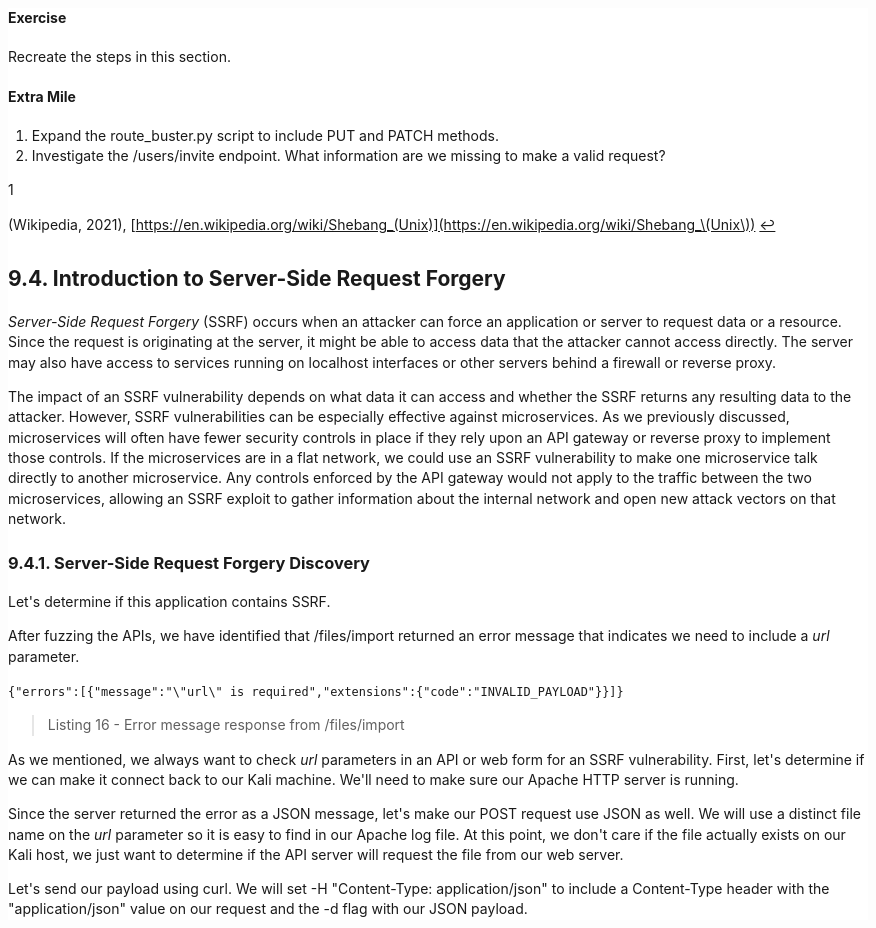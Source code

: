 #### Exercise

Recreate the steps in this section.

#### Extra Mile

1. Expand the route_buster.py script to include PUT and PATCH methods.
2. Investigate the /users/invite endpoint. What information are we missing to make a valid request?

1

(Wikipedia, 2021), [https://en.wikipedia.org/wiki/Shebang_(Unix)](https://en.wikipedia.org/wiki/Shebang_\(Unix\)) [↩︎](https://portal.offsec.com/courses/web-300-687/learning/server-side-request-forgery-32493/wrapping-up-32524/wrapping-up-32531#fnref-local_id_414-1)

## 9.4. Introduction to Server-Side Request Forgery

_Server-Side Request Forgery_ (SSRF) occurs when an attacker can force an application or server to request data or a resource. Since the request is originating at the server, it might be able to access data that the attacker cannot access directly. The server may also have access to services running on localhost interfaces or other servers behind a firewall or reverse proxy.

The impact of an SSRF vulnerability depends on what data it can access and whether the SSRF returns any resulting data to the attacker. However, SSRF vulnerabilities can be especially effective against microservices. As we previously discussed, microservices will often have fewer security controls in place if they rely upon an API gateway or reverse proxy to implement those controls. If the microservices are in a flat network, we could use an SSRF vulnerability to make one microservice talk directly to another microservice. Any controls enforced by the API gateway would not apply to the traffic between the two microservices, allowing an SSRF exploit to gather information about the internal network and open new attack vectors on that network.

### 9.4.1. Server-Side Request Forgery Discovery

Let's determine if this application contains SSRF.

After fuzzing the APIs, we have identified that /files/import returned an error message that indicates we need to include a _url_ parameter.

```
{"errors":[{"message":"\"url\" is required","extensions":{"code":"INVALID_PAYLOAD"}}]}
```

> Listing 16 - Error message response from /files/import

As we mentioned, we always want to check _url_ parameters in an API or web form for an SSRF vulnerability. First, let's determine if we can make it connect back to our Kali machine. We'll need to make sure our Apache HTTP server is running.

Since the server returned the error as a JSON message, let's make our POST request use JSON as well. We will use a distinct file name on the _url_ parameter so it is easy to find in our Apache log file. At this point, we don't care if the file actually exists on our Kali host, we just want to determine if the API server will request the file from our web server.

Let's send our payload using curl. We will set -H "Content-Type: application/json" to include a Content-Type header with the "application/json" value on our request and the -d flag with our JSON payload.
